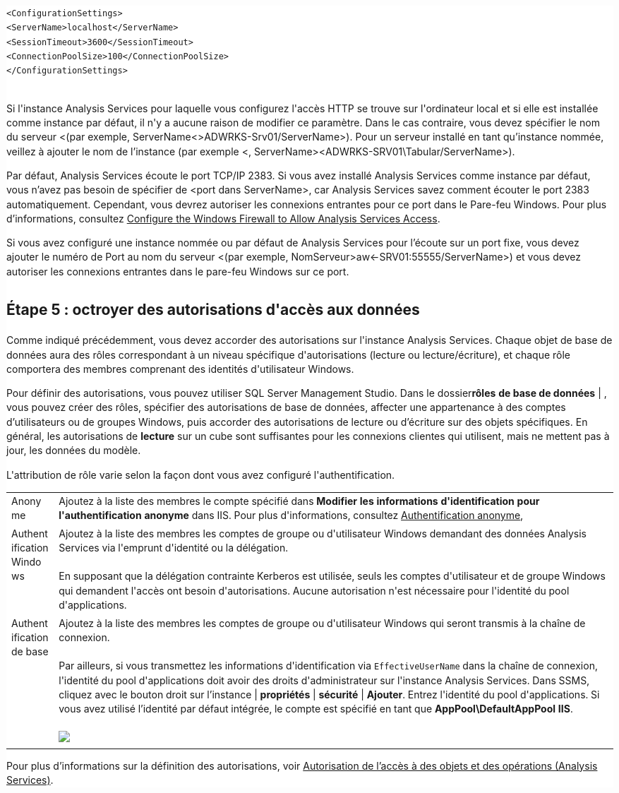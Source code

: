 ```  
<ConfigurationSettings>  
<ServerName>localhost</ServerName>  
<SessionTimeout>3600</SessionTimeout>  
<ConnectionPoolSize>100</ConnectionPoolSize>  
</ConfigurationSettings>  
  
```  
  
 Si l'instance Analysis Services pour laquelle vous configurez l'accès HTTP se trouve sur l'ordinateur local et si elle est installée comme instance par défaut, il n'y a aucune raison de modifier ce paramètre. Dans le cas contraire, vous devez spécifier le nom du serveur \<(par exemple, ServerName\<>ADWRKS-Srv01/ServerName>). Pour un serveur installé en tant qu’instance nommée, veillez à ajouter le nom de l’instance (par exemple \<, ServerName>\<ADWRKS-SRV01\Tabular/ServerName>).  
  
 Par défaut, Analysis Services écoute le port TCP/IP 2383. Si vous avez installé Analysis Services comme instance par défaut, vous n’avez pas besoin de spécifier de \<port dans ServerName>, car Analysis Services savez comment écouter le port 2383 automatiquement. Cependant, vous devrez autoriser les connexions entrantes pour ce port dans le Pare-feu Windows. Pour plus d’informations, consultez [Configure the Windows Firewall to Allow Analysis Services Access](configure-the-windows-firewall-to-allow-analysis-services-access.md).  
  
 Si vous avez configuré une instance nommée ou par défaut de Analysis Services pour l’écoute sur un port fixe, vous devez ajouter le numéro de Port au nom du serveur \<(par exemple, NomServeur>aw\<-SRV01:55555/ServerName>) et vous devez autoriser les connexions entrantes dans le pare-feu Windows sur ce port.  
  
## <a name="step-5-grant-data-access-permissions"></a>Étape 5 : octroyer des autorisations d'accès aux données  
 Comme indiqué précédemment, vous devez accorder des autorisations sur l'instance Analysis Services. Chaque objet de base de données aura des rôles correspondant à un niveau spécifique d'autorisations (lecture ou lecture/écriture), et chaque rôle comportera des membres comprenant des identités d'utilisateur Windows.  
  
 Pour définir des autorisations, vous pouvez utiliser SQL Server Management Studio. Dans le dossier**rôles** **de base de données** | , vous pouvez créer des rôles, spécifier des autorisations de base de données, affecter une appartenance à des comptes d’utilisateurs ou de groupes Windows, puis accorder des autorisations de lecture ou d’écriture sur des objets spécifiques. En général, les autorisations de **lecture** sur un cube sont suffisantes pour les connexions clientes qui utilisent, mais ne mettent pas à jour, les données du modèle.  
  
 L'attribution de rôle varie selon la façon dont vous avez configuré l'authentification.  
  
|||  
|-|-|  
|Anonyme|Ajoutez à la liste des membres le compte spécifié dans **Modifier les informations d'identification pour l'authentification anonyme** dans IIS. Pour plus d'informations, consultez [Authentification anonyme](http://www.iis.net/configreference/system.webserver/security/authentication/anonymousauthentication),|  
|Authentification Windows|Ajoutez à la liste des membres les comptes de groupe ou d'utilisateur Windows demandant des données Analysis Services via l'emprunt d'identité ou la délégation.<br /><br /> En supposant que la délégation contrainte Kerberos est utilisée, seuls les comptes d'utilisateur et de groupe Windows qui demandent l'accès ont besoin d'autorisations. Aucune autorisation n'est nécessaire pour l'identité du pool d'applications.|  
|Authentification de base|Ajoutez à la liste des membres les comptes de groupe ou d'utilisateur Windows qui seront transmis à la chaîne de connexion.<br /><br /> Par ailleurs, si vous transmettez les informations d'identification via `EffectiveUserName` dans la chaîne de connexion, l'identité du pool d'applications doit avoir des droits d'administrateur sur l'instance Analysis Services. Dans SSMS, cliquez avec le bouton droit sur l’instance &#124; **propriétés** &#124; **sécurité** &#124; **Ajouter**. Entrez l'identité du pool d'applications. Si vous avez utilisé l’identité par défaut intégrée, le compte est spécifié en tant que **AppPool\DefaultAppPool IIS**.<br /><br /> ![](../media/ssas-httpaccess-iisapppoolidentity.png)|  
  
 Pour plus d’informations sur la définition des autorisations, voir [Autorisation de l’accès à des objets et des opérations (Analysis Services)](../multidimensional-models/authorizing-access-to-objects-and-operations-analysis-services.md).  
  